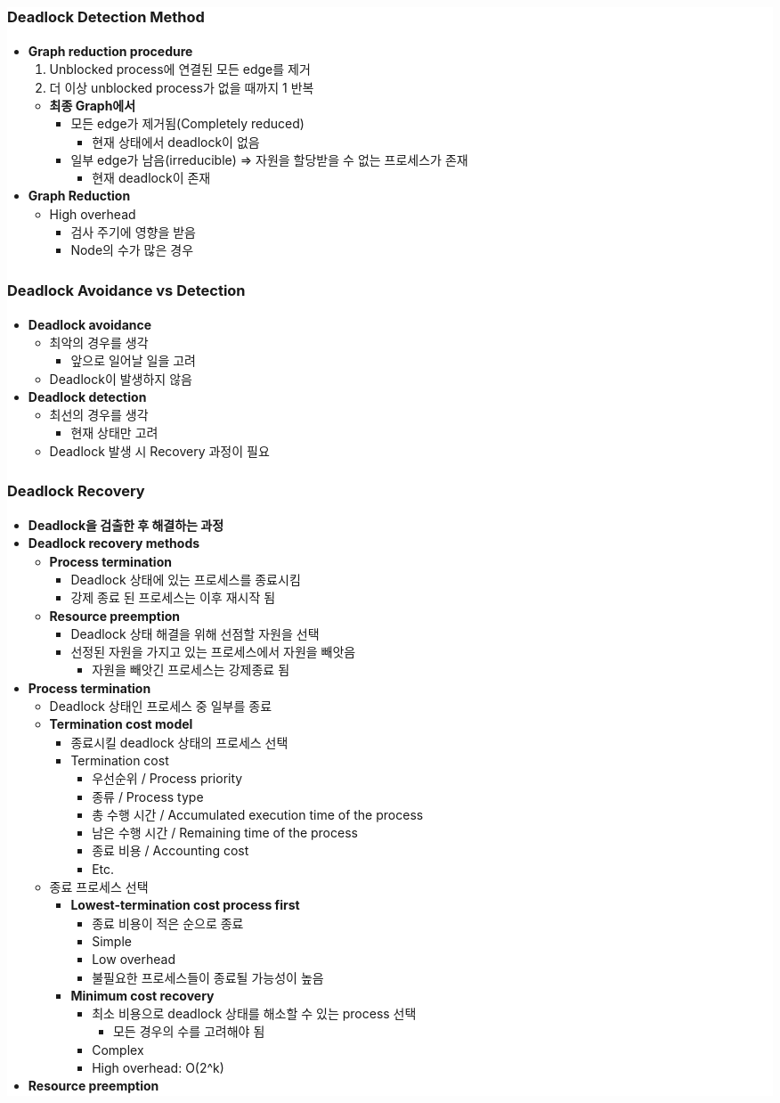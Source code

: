

### Deadlock Detection Method

* **Graph reduction procedure**
  1. Unblocked process에 연결된 모든 edge를 제거
  2. 더 이상 unblocked process가 없을 때까지 1 반복
  * **최종 Graph에서**
    * 모든 edge가 제거됨(Completely reduced)
      * 현재 상태에서 deadlock이 없음
    * 일부 edge가 남음(irreducible)  ⇒ 자원을 할당받을 수 없는 프로세스가 존재
      * 현재 deadlock이 존재
* **Graph Reduction**
  * High overhead
    * 검사 주기에 영향을 받음
    * Node의 수가 많은 경우



### Deadlock Avoidance vs Detection

* **Deadlock avoidance**
  * 최악의 경우를 생각
    * 앞으로 일어날 일을 고려
  * Deadlock이 발생하지 않음
* **Deadlock detection**
  * 최선의 경우를 생각
    * 현재 상태만 고려
  * Deadlock 발생 시 Recovery 과정이 필요



### Deadlock Recovery

* **Deadlock을 검출한 후 해결하는 과정**
* **Deadlock recovery methods**
  * **Process termination**
    * Deadlock 상태에 있는 프로세스를 종료시킴
    * 강제 종료 된 프로세스는 이후 재시작 됨
  * **Resource preemption**
    * Deadlock 상태 해결을 위해 선점할 자원을 선택
    * 선정된 자원을 가지고 있는 프로세스에서 자원을 빼앗음
      * 자원을 빼앗긴 프로세스는 강제종료 됨
* **Process termination**
  * Deadlock 상태인 프로세스 중 일부를 종료
  * **Termination cost model**
    * 종료시킬 deadlock 상태의 프로세스 선택
    * Termination cost
      * 우선순위 / Process priority
      * 종류 / Process type
      * 총 수행 시간 / Accumulated execution time of the process
      * 남은 수행 시간 / Remaining time of the process
      * 종료 비용 / Accounting cost
      * Etc.
  * 종료 프로세스 선택
    * **Lowest-termination cost process first** 
      * 종료 비용이 적은 순으로 종료
      * Simple
      * Low overhead
      * 불필요한 프로세스들이 종료될 가능성이 높음
    * **Minimum cost recovery**
      * 최소 비용으로 deadlock 상태를 해소할 수 있는 process 선택
        * 모든 경우의 수를 고려해야 됨
      * Complex
      * High overhead: O(2^k)
* **Resource preemption**